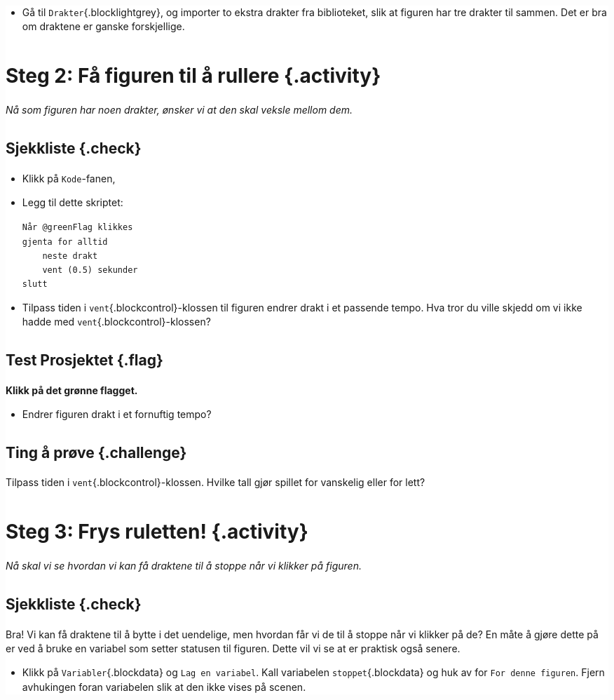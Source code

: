 - Gå til `Drakter`{.blocklightgrey}, og importer to ekstra drakter fra
  biblioteket, slik at figuren har tre drakter til sammen. Det er bra om
  draktene er ganske forskjellige.

# Steg 2: Få figuren til å rullere {.activity}

_Nå som figuren har noen drakter, ønsker vi at den skal veksle mellom dem._

## Sjekkliste {.check}

- Klikk på `Kode`-fanen,

- Legg til dette skriptet:

  ```blocks
  Når @greenFlag klikkes
  gjenta for alltid
      neste drakt
      vent (0.5) sekunder
  slutt
  ```

- Tilpass tiden i `vent`{.blockcontrol}-klossen til figuren endrer drakt i
  et passende tempo. Hva tror du ville skjedd om vi ikke hadde med
  `vent`{.blockcontrol}-klossen?

## Test Prosjektet {.flag}

**Klikk på det grønne flagget.**

- Endrer figuren drakt i et fornuftig tempo?

## Ting å prøve {.challenge}

Tilpass tiden i `vent`{.blockcontrol}-klossen. Hvilke tall gjør spillet for
vanskelig eller for lett?

# Steg 3: Frys ruletten! {.activity}

_Nå skal vi se hvordan vi kan få draktene til å stoppe når vi klikker på
figuren._

## Sjekkliste {.check}

Bra! Vi kan få draktene til å bytte i det uendelige, men hvordan får vi de til å
stoppe når vi klikker på de? En måte å gjøre dette på er ved å bruke en variabel
som setter statusen til figuren. Dette vil vi se at er praktisk også senere.

- Klikk på `Variabler`{.blockdata} og `Lag en variabel`. Kall variabelen
  `stoppet`{.blockdata} og huk av for `For denne figuren`. Fjern
  avhukingen foran variabelen slik at den ikke vises på scenen.
